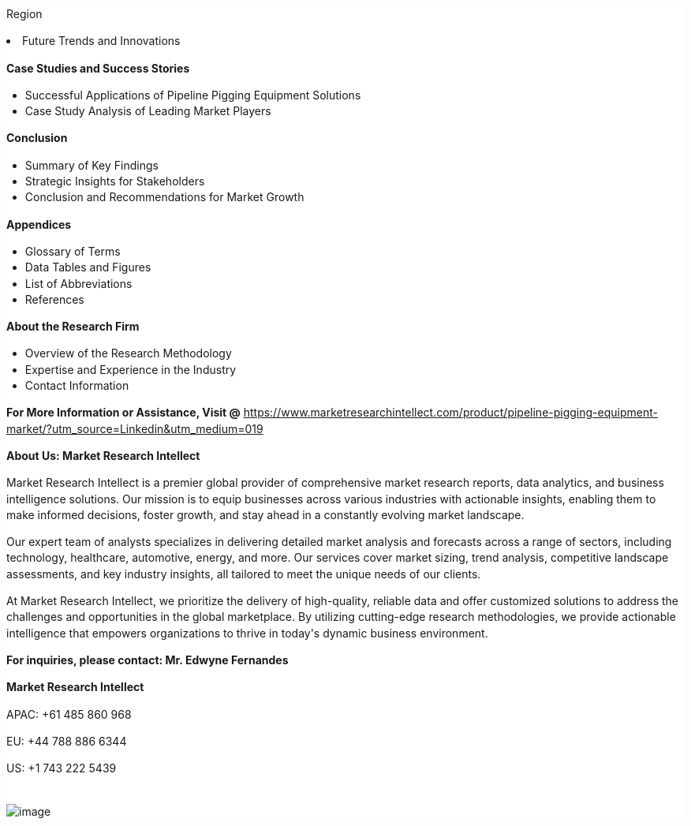 Region</li><li>Future Trends and Innovations</li></ul><p><strong>Case Studies and Success Stories</strong></p><ul><li>Successful Applications of Pipeline Pigging Equipment Solutions</li><li>Case Study Analysis of Leading Market Players</li></ul><p><strong>Conclusion</strong></p><ul><li>Summary of Key Findings</li><li>Strategic Insights for Stakeholders</li><li>Conclusion and Recommendations for Market Growth</li></ul><p><strong>Appendices</strong></p><ul><li>Glossary of Terms</li><li>Data Tables and Figures</li><li>List of Abbreviations</li><li>References</li></ul><p><strong>About the Research Firm</strong></p><ul><li>Overview of the Research Methodology</li><li>Expertise and Experience in the Industry</li><li>Contact Information</li></ul></div><div class="article-main__content" data-test-id="publishing-text-block"><p><span class="font-[700]"><strong>For More Information or Assistance, Visit @</strong>&nbsp;<a href="https://www.marketresearchintellect.com/product/pipeline-pigging-equipment-market/?utm_source=Linkedin&utm_medium=019">https://www.marketresearchintellect.com/product/pipeline-pigging-equipment-market/?utm_source=Linkedin&utm_medium=019</a></span></p><p><strong>About Us: Market Research Intellect</strong></p><p>Market Research Intellect is a premier global provider of comprehensive market research reports, data analytics, and business intelligence solutions. Our mission is to equip businesses across various industries with actionable insights, enabling them to make informed decisions, foster growth, and stay ahead in a constantly evolving market landscape.</p><p>Our expert team of analysts specializes in delivering detailed market analysis and forecasts across a range of sectors, including technology, healthcare, automotive, energy, and more. Our services cover market sizing, trend analysis, competitive landscape assessments, and key industry insights, all tailored to meet the unique needs of our clients.</p><p>At Market Research Intellect, we prioritize the delivery of high-quality, reliable data and offer customized solutions to address the challenges and opportunities in the global marketplace. By utilizing cutting-edge research methodologies, we provide actionable intelligence that empowers organizations to thrive in today's dynamic business environment.</p><p><strong>For inquiries, please contact: Mr. Edwyne Fernandes</strong></p><p><strong>Market Research Intellect</strong></p><p>APAC: +61 485 860 968</p><p>EU: +44 788 886 6344</p><p>US: +1 743 222 5439</p></div><div class="article-main__content" data-test-id="publishing-text-block">&nbsp;</div>
![image](https://github.com/user-attachments/assets/c5787030-fb3c-4ba0-9acf-9463f11b4746)
